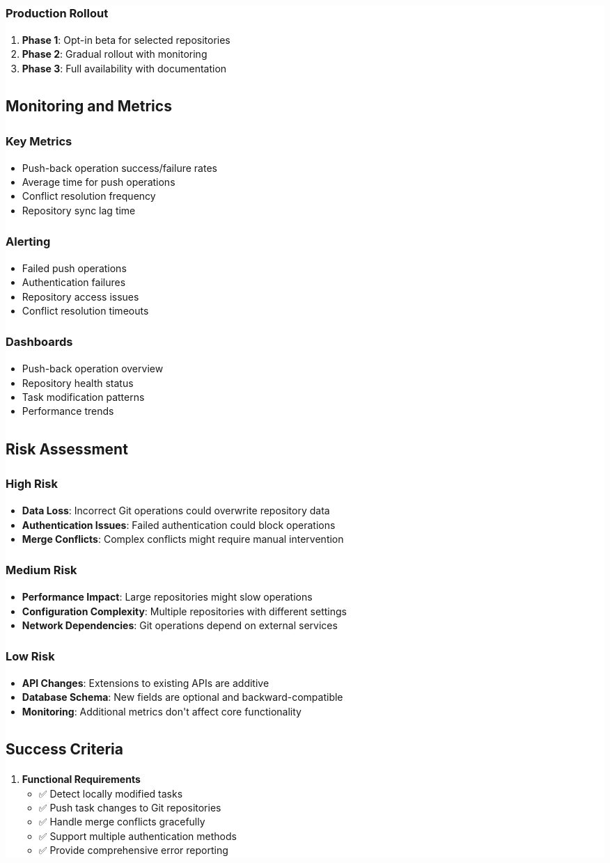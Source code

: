 ### Production Rollout
1. **Phase 1**: Opt-in beta for selected repositories
2. **Phase 2**: Gradual rollout with monitoring
3. **Phase 3**: Full availability with documentation

## Monitoring and Metrics

### Key Metrics
- Push-back operation success/failure rates
- Average time for push operations
- Conflict resolution frequency
- Repository sync lag time

### Alerting
- Failed push operations
- Authentication failures
- Repository access issues
- Conflict resolution timeouts

### Dashboards
- Push-back operation overview
- Repository health status
- Task modification patterns
- Performance trends

## Risk Assessment

### High Risk
- **Data Loss**: Incorrect Git operations could overwrite repository data
- **Authentication Issues**: Failed authentication could block operations
- **Merge Conflicts**: Complex conflicts might require manual intervention

### Medium Risk
- **Performance Impact**: Large repositories might slow operations
- **Configuration Complexity**: Multiple repositories with different settings
- **Network Dependencies**: Git operations depend on external services

### Low Risk
- **API Changes**: Extensions to existing APIs are additive
- **Database Schema**: New fields are optional and backward-compatible
- **Monitoring**: Additional metrics don't affect core functionality

## Success Criteria

1. **Functional Requirements**
   - ✅ Detect locally modified tasks
   - ✅ Push task changes to Git repositories
   - ✅ Handle merge conflicts gracefully
   - ✅ Support multiple authentication methods
   - ✅ Provide comprehensive error reporting
